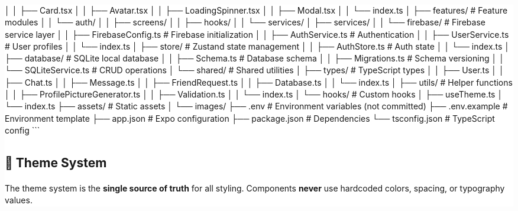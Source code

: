 │   │       ├── Card.tsx
│   │       ├── Avatar.tsx
│   │       ├── LoadingSpinner.tsx
│   │       ├── Modal.tsx
│   │       └── index.ts
│   ├── features/                   # Feature modules
│   │   └── auth/
│   │       ├── screens/
│   │       ├── hooks/
│   │       └── services/
│   ├── services/
│   │   └── firebase/               # Firebase service layer
│   │       ├── FirebaseConfig.ts   # Firebase initialization
│   │       ├── AuthService.ts      # Authentication
│   │       ├── UserService.ts      # User profiles
│   │       └── index.ts
│   ├── store/                      # Zustand state management
│   │   ├── AuthStore.ts            # Auth state
│   │   └── index.ts
│   ├── database/                   # SQLite local database
│   │   ├── Schema.ts               # Database schema
│   │   ├── Migrations.ts           # Schema versioning
│   │   └── SQLiteService.ts        # CRUD operations
│   └── shared/                     # Shared utilities
│       ├── types/                  # TypeScript types
│       │   ├── User.ts
│       │   ├── Chat.ts
│       │   ├── Message.ts
│       │   ├── FriendRequest.ts
│       │   ├── Database.ts
│       │   └── index.ts
│       ├── utils/                  # Helper functions
│       │   ├── ProfilePictureGenerator.ts
│       │   ├── Validation.ts
│       │   └── index.ts
│       └── hooks/                  # Custom hooks
│           ├── useTheme.ts
│           └── index.ts
├── assets/                         # Static assets
│   └── images/
├── .env                           # Environment variables (not committed)
├── .env.example                   # Environment template
├── app.json                       # Expo configuration
├── package.json                   # Dependencies
└── tsconfig.json                  # TypeScript config
\`\`\`

## 🎨 Theme System

The theme system is the **single source of truth** for all styling. Components **never** use hardcoded colors, spacing, or typography values.
